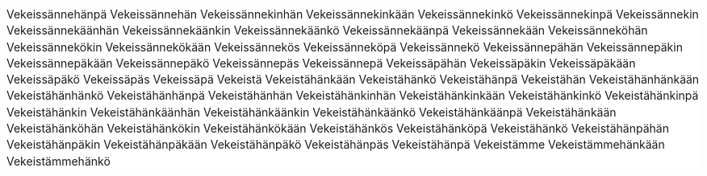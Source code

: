 Vekeissännehänpä
Vekeissännehän
Vekeissännekinhän
Vekeissännekinkään
Vekeissännekinkö
Vekeissännekinpä
Vekeissännekin
Vekeissännekäänhän
Vekeissännekäänkin
Vekeissännekäänkö
Vekeissännekäänpä
Vekeissännekään
Vekeissänneköhän
Vekeissännekökin
Vekeissännekökään
Vekeissännekös
Vekeissänneköpä
Vekeissännekö
Vekeissännepähän
Vekeissännepäkin
Vekeissännepäkään
Vekeissännepäkö
Vekeissännepäs
Vekeissännepä
Vekeissäpähän
Vekeissäpäkin
Vekeissäpäkään
Vekeissäpäkö
Vekeissäpäs
Vekeissäpä
Vekeistä
Vekeistähänkään
Vekeistähänkö
Vekeistähänpä
Vekeistähän
Vekeistähänhänkään
Vekeistähänhänkö
Vekeistähänhänpä
Vekeistähänhän
Vekeistähänkinhän
Vekeistähänkinkään
Vekeistähänkinkö
Vekeistähänkinpä
Vekeistähänkin
Vekeistähänkäänhän
Vekeistähänkäänkin
Vekeistähänkäänkö
Vekeistähänkäänpä
Vekeistähänkään
Vekeistähänköhän
Vekeistähänkökin
Vekeistähänkökään
Vekeistähänkös
Vekeistähänköpä
Vekeistähänkö
Vekeistähänpähän
Vekeistähänpäkin
Vekeistähänpäkään
Vekeistähänpäkö
Vekeistähänpäs
Vekeistähänpä
Vekeistämme
Vekeistämmehänkään
Vekeistämmehänkö